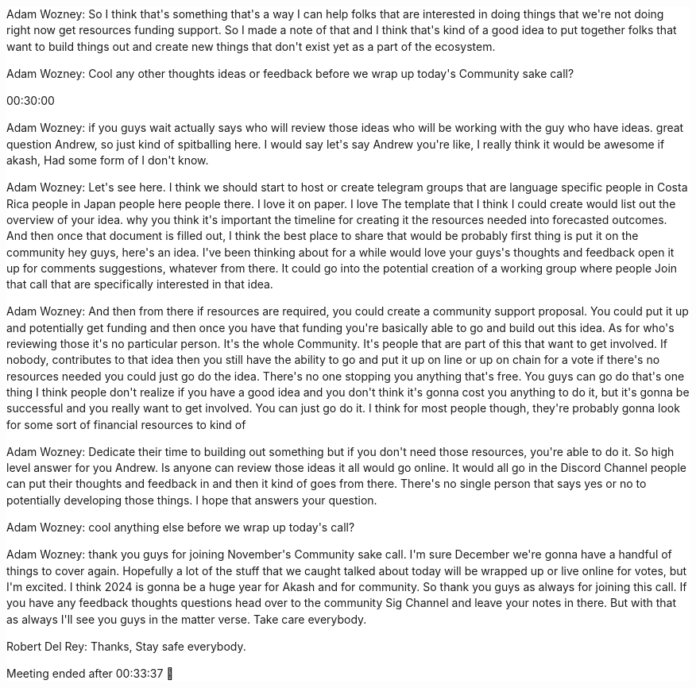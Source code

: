 Adam Wozney: So I think that's something that's a way I can help folks that are interested in doing things that we're not doing right now get resources funding support. So I made a note of that and I think that's kind of a good idea to put together folks that want to build things out and create new things that don't exist yet as a part of the ecosystem.

Adam Wozney: Cool any other thoughts ideas or feedback before we wrap up today's Community sake call?

00:30:00

Adam Wozney: if you guys wait actually says who will review those ideas who will be working with the guy who have ideas. great question Andrew, so just kind of spitballing here. I would say let's say Andrew you're like, I really think it would be awesome if akash, Had some form of I don't know.

Adam Wozney: Let's see here. I think we should start to host or create telegram groups that are language specific people in Costa Rica people in Japan people here people there. I love it on paper. I love The template that I think I could create would list out the overview of your idea. why you think it's important the timeline for creating it the resources needed into forecasted outcomes. And then once that document is filled out, I think the best place to share that would be probably first thing is put it on the community hey guys, here's an idea. I've been thinking about for a while would love your guys's thoughts and feedback open it up for comments suggestions, whatever from there. It could go into the potential creation of a working group where people Join that call that are specifically interested in that idea.

Adam Wozney: And then from there if resources are required, you could create a community support proposal. You could put it up and potentially get funding and then once you have that funding you're basically able to go and build out this idea. As for who's reviewing those it's no particular person. It's the whole Community. It's people that are part of this that want to get involved. If nobody, contributes to that idea then you still have the ability to go and put it up on line or up on chain for a vote if there's no resources needed you could just go do the idea. There's no one stopping you anything that's free. You guys can go do that's one thing I think people don't realize if you have a good idea and you don't think it's gonna cost you anything to do it, but it's gonna be successful and you really want to get involved. You can just go do it. I think for most people though, they're probably gonna look for some sort of financial resources to kind of

Adam Wozney: Dedicate their time to building out something but if you don't need those resources, you're able to do it. So high level answer for you Andrew. Is anyone can review those ideas it all would go online. It would all go in the Discord Channel people can put their thoughts and feedback in and then it kind of goes from there. There's no single person that says yes or no to potentially developing those things. I hope that answers your question.

Adam Wozney: cool anything else before we wrap up today's call?

Adam Wozney: thank you guys for joining November's Community sake call. I'm sure December we're gonna have a handful of things to cover again. Hopefully a lot of the stuff that we caught talked about today will be wrapped up or live online for votes, but I'm excited. I think 2024 is gonna be a huge year for Akash and for community. So thank you guys as always for joining this call. If you have any feedback thoughts questions head over to the community Sig Channel and leave your notes in there. But with that as always I'll see you guys in the matter verse. Take care everybody.

Robert Del Rey: Thanks, Stay safe everybody.

Meeting ended after 00:33:37 👋
